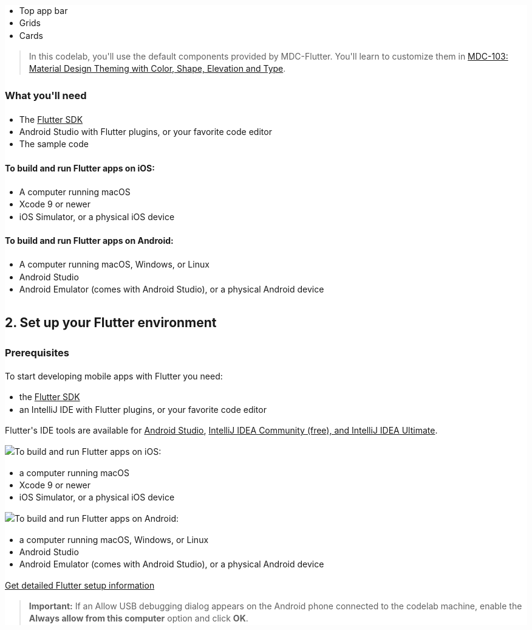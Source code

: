 *   Top app bar
*   Grids
*   Cards

> In this codelab, you'll use the default components provided by MDC-Flutter. You'll learn to customize them in [MDC-103: Material Design Theming with Color, Shape, Elevation and Type](https://codelabs.developers.google.com/codelabs/mdc-103-flutter).

### What you'll need

*   The [Flutter SDK](https://flutter.io/setup/)
*   Android Studio with Flutter plugins, or your favorite code editor
*   The sample code

#### To build and run Flutter apps on iOS:

*   A computer running macOS
*   Xcode 9 or newer
*   iOS Simulator, or a physical iOS device

#### To build and run Flutter apps on Android:

*   A computer running macOS, Windows, or Linux
*   Android Studio
*   Android Emulator (comes with Android Studio), or a physical Android device

## 2. Set up your Flutter environment

### Prerequisites

To start developing mobile apps with Flutter you need:

*   the [Flutter SDK](https://flutter.io/setup/)
*   an IntelliJ IDE with Flutter plugins, or your favorite code editor

Flutter's IDE tools are available for [Android Studio](https://developer.android.com/studio/index.html), [IntelliJ IDEA Community (free), and IntelliJ IDEA Ultimate](https://www.jetbrains.com/idea/download/).

![](https://lh6.googleusercontent.com/ol-teJ4O7B69JJRkTfRVQ0a2afiPmL60r-KxNGD26R0KreGtbem_U05Js7HNw3FQu7rIaDVDBQozSFWUB7QVgyfoYpPCPVjKh1knJQGvtbAvLtDbdBmB7XaVbBvth3WOwBAIFDS7)To build and run Flutter apps on iOS:

*   a computer running macOS
*   Xcode 9 or newer
*   iOS Simulator, or a physical iOS device

![](https://lh3.googleusercontent.com/Si2NN00ySyOEkNilzmWrhGLWwaCfGZME_01PwA1sSWu66Prw15UijYovXa-y3csDBg4NP_nhxBc_oqjparZ5Cme0zKuf0RRK1KiaN_n0Kn3AQ0zdkACXUhJJHAXdWK2WFshbxQLt)To build and run Flutter apps on Android:

*   a computer running macOS, Windows, or Linux
*   Android Studio
*   Android Emulator (comes with Android Studio), or a physical Android device

[Get detailed Flutter setup information](https://flutter.io/setup/)

> **Important:** If an Allow USB debugging dialog appears on the Android phone connected to the codelab machine, enable the **Always allow from this computer** option and click **OK**.
